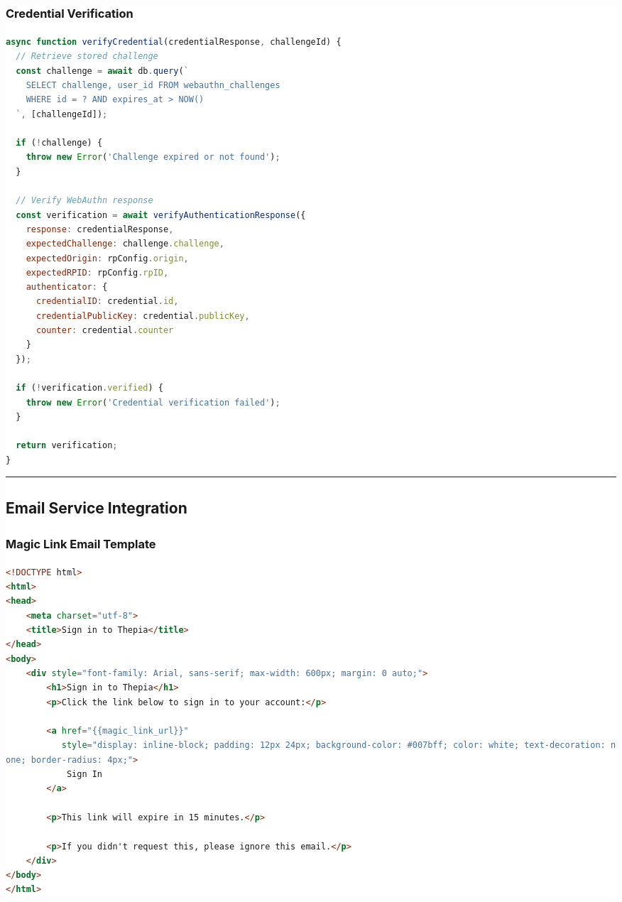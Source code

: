 ### **Credential Verification**
```javascript
async function verifyCredential(credentialResponse, challengeId) {
  // Retrieve stored challenge
  const challenge = await db.query(`
    SELECT challenge, user_id FROM webauthn_challenges 
    WHERE id = ? AND expires_at > NOW()
  `, [challengeId]);
  
  if (!challenge) {
    throw new Error('Challenge expired or not found');
  }
  
  // Verify WebAuthn response
  const verification = await verifyAuthenticationResponse({
    response: credentialResponse,
    expectedChallenge: challenge.challenge,
    expectedOrigin: rpConfig.origin,
    expectedRPID: rpConfig.rpID,
    authenticator: {
      credentialID: credential.id,
      credentialPublicKey: credential.publicKey,
      counter: credential.counter
    }
  });
  
  if (!verification.verified) {
    throw new Error('Credential verification failed');
  }
  
  return verification;
}
```

---

## Email Service Integration

### **Magic Link Email Template**
```html
<!DOCTYPE html>
<html>
<head>
    <meta charset="utf-8">
    <title>Sign in to Thepia</title>
</head>
<body>
    <div style="font-family: Arial, sans-serif; max-width: 600px; margin: 0 auto;">
        <h1>Sign in to Thepia</h1>
        <p>Click the link below to sign in to your account:</p>
        
        <a href="{{magic_link_url}}" 
           style="display: inline-block; padding: 12px 24px; background-color: #007bff; color: white; text-decoration: none; border-radius: 4px;">
            Sign In
        </a>
        
        <p>This link will expire in 15 minutes.</p>
        
        <p>If you didn't request this, please ignore this email.</p>
    </div>
</body>
</html>
```